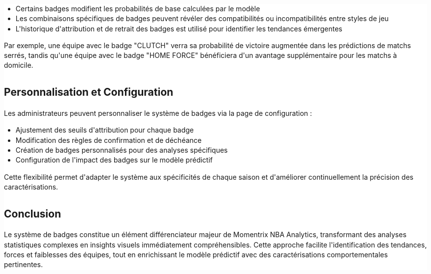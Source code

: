 - Certains badges modifient les probabilités de base calculées par le modèle
- Les combinaisons spécifiques de badges peuvent révéler des compatibilités ou incompatibilités entre styles de jeu
- L'historique d'attribution et de retrait des badges est utilisé pour identifier les tendances émergentes

Par exemple, une équipe avec le badge "CLUTCH" verra sa probabilité de victoire augmentée dans les prédictions de matchs serrés, tandis qu'une équipe avec le badge "HOME FORCE" bénéficiera d'un avantage supplémentaire pour les matchs à domicile.

## Personnalisation et Configuration

Les administrateurs peuvent personnaliser le système de badges via la page de configuration :

- Ajustement des seuils d'attribution pour chaque badge
- Modification des règles de confirmation et de déchéance
- Création de badges personnalisés pour des analyses spécifiques
- Configuration de l'impact des badges sur le modèle prédictif

Cette flexibilité permet d'adapter le système aux spécificités de chaque saison et d'améliorer continuellement la précision des caractérisations.

## Conclusion

Le système de badges constitue un élément différenciateur majeur de Momentrix NBA Analytics, transformant des analyses statistiques complexes en insights visuels immédiatement compréhensibles. Cette approche facilite l'identification des tendances, forces et faiblesses des équipes, tout en enrichissant le modèle prédictif avec des caractérisations comportementales pertinentes.